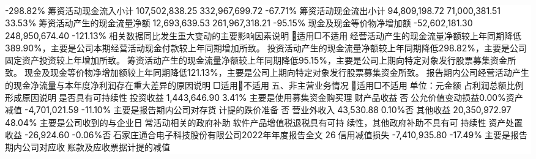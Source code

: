 -298.82%
筹资活动现金流入小计
107,502,838.25
332,967,699.72
-67.71%
筹资活动现金流出小计
94,809,198.72
71,000,381.51
33.53%
筹资活动产生的现金流量净额
12,693,639.53
261,967,318.21
-95.15%
现金及现金等价物净增加额
-52,602,181.30
248,950,674.40
-121.13%
相关数据同比发生重大变动的主要影响因素说明
适用□不适用
经营活动产生的现金流量净额较上年同期降低389.90%，主要是公司本期经营活动现金付款较上年同期增加所致。
投资活动产生的现金流量净额较上年同期降低298.82%，主要是公司固定资产投资较上年增加所致。
筹资活动产生的现金流量净额较上年同期降低95.15%，主要是公司上期向特定对象发行股票募集资金所致。
现金及现金等价物净增加额较上年同期降低121.13%，主要是公司上期向特定对象发行股票募集资金所致。
报告期内公司经营活动产生的现金净流量与本年度净利润存在重大差异的原因说明
□适用不适用
五、非主营业务情况
适用□不适用
单位：元金额
占利润总额比例
形成原因说明
是否具有可持续性
投资收益
1,443,646.90
3.41%
主要是使用募集资金购买理
财产品收益
否
公允价值变动损益0.00%资产减值
-4,701,021.59
-11.10%
主要是报告期内公司对存货
计提的跌价准备
否
营业外收入
43,530.88
0.10%否
其他收益
20,350,972.97
48.04%
主要是公司收到的与企业日
常活动相关的政府补助
软件产品增值税退税具有可持
续性，其他政府补助不具有可
持续性
资产处置收益
-26,924.60
-0.06%否
石家庄通合电子科技股份有限公司2022年年度报告全文
26
信用减值损失
-7,410,935.80
-17.49%
主要是报告期内公司对应收
账款及应收票据计提的减值